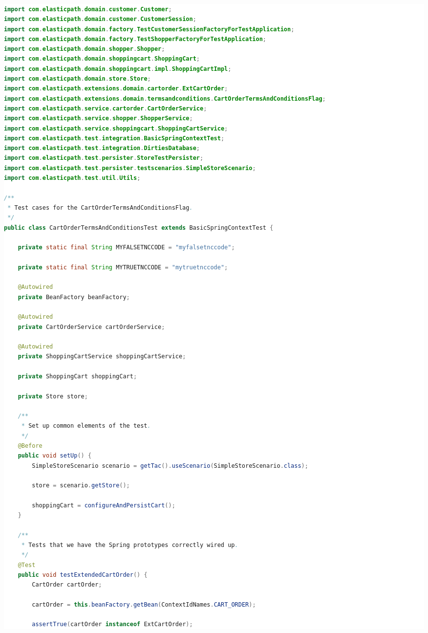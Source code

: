 ```java
import com.elasticpath.domain.customer.Customer;
import com.elasticpath.domain.customer.CustomerSession;
import com.elasticpath.domain.factory.TestCustomerSessionFactoryForTestApplication;
import com.elasticpath.domain.factory.TestShopperFactoryForTestApplication;
import com.elasticpath.domain.shopper.Shopper;
import com.elasticpath.domain.shoppingcart.ShoppingCart;
import com.elasticpath.domain.shoppingcart.impl.ShoppingCartImpl;
import com.elasticpath.domain.store.Store;
import com.elasticpath.extensions.domain.cartorder.ExtCartOrder;
import com.elasticpath.extensions.domain.termsandconditions.CartOrderTermsAndConditionsFlag;
import com.elasticpath.service.cartorder.CartOrderService;
import com.elasticpath.service.shopper.ShopperService;
import com.elasticpath.service.shoppingcart.ShoppingCartService;
import com.elasticpath.test.integration.BasicSpringContextTest;
import com.elasticpath.test.integration.DirtiesDatabase;
import com.elasticpath.test.persister.StoreTestPersister;
import com.elasticpath.test.persister.testscenarios.SimpleStoreScenario;
import com.elasticpath.test.util.Utils;

/**
 * Test cases for the CartOrderTermsAndConditionsFlag.
 */
public class CartOrderTermsAndConditionsTest extends BasicSpringContextTest {

    private static final String MYFALSETNCCODE = "myfalsetnccode";

    private static final String MYTRUETNCCODE = "mytruetnccode";

    @Autowired
    private BeanFactory beanFactory;

    @Autowired
    private CartOrderService cartOrderService;

    @Autowired
    private ShoppingCartService shoppingCartService;

    private ShoppingCart shoppingCart;

    private Store store;

    /**
     * Set up common elements of the test.
     */
    @Before
    public void setUp() {
        SimpleStoreScenario scenario = getTac().useScenario(SimpleStoreScenario.class);

        store = scenario.getStore();

        shoppingCart = configureAndPersistCart();
    }

    /**
     * Tests that we have the Spring prototypes correctly wired up.
     */
    @Test
    public void testExtendedCartOrder() {
        CartOrder cartOrder;

        cartOrder = this.beanFactory.getBean(ContextIdNames.CART_ORDER);

        assertTrue(cartOrder instanceof ExtCartOrder);
```